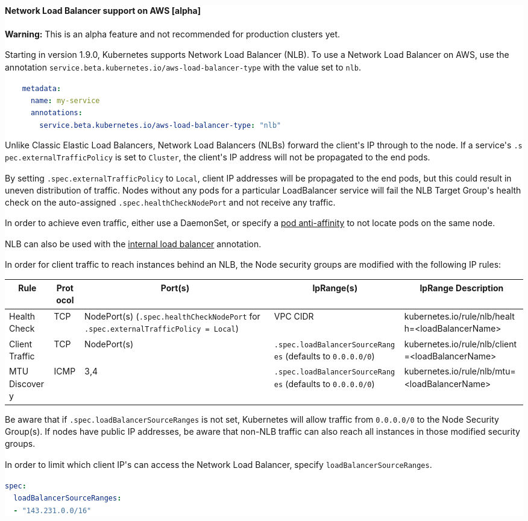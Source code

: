 #### Network Load Balancer support on AWS [alpha]

**Warning:** This is an alpha feature and not recommended for production clusters yet.

Starting in version 1.9.0, Kubernetes supports Network Load Balancer (NLB). To
use a Network Load Balancer on AWS, use the annotation `service.beta.kubernetes.io/aws-load-balancer-type`
with the value set to `nlb`.

```yaml
    metadata:
      name: my-service
      annotations:
        service.beta.kubernetes.io/aws-load-balancer-type: "nlb"
```

Unlike Classic Elastic Load Balancers, Network Load Balancers (NLBs) forward the
client's IP through to the node. If a service's `.spec.externalTrafficPolicy` is
set to `Cluster`, the client's IP address will not be propagated to the end
pods.

By setting `.spec.externalTrafficPolicy` to `Local`, client IP addresses will be
propagated to the end pods, but this could result in uneven distribution of
traffic. Nodes without any pods for a particular LoadBalancer service will fail
the NLB Target Group's health check on the auto-assigned
`.spec.healthCheckNodePort` and not receive any traffic.

In order to achieve even traffic, either use a DaemonSet, or specify a
[pod anti-affinity](/docs/concepts/configuration/assign-pod-node/#inter-pod-affinity-and-anti-affinity-beta-feature)
to not locate pods on the same node.

NLB can also be used with the [internal load balancer](/docs/concepts/services-networking/service/#internal-load-balancer)
annotation.

In order for client traffic to reach instances behind an NLB, the Node security
groups are modified with the following IP rules:

| Rule | Protocol | Port(s) | IpRange(s) | IpRange Description |
|------|----------|---------|------------|---------------------|
| Health Check | TCP | NodePort(s) (`.spec.healthCheckNodePort` for `.spec.externalTrafficPolicy = Local`) | VPC CIDR | kubernetes.io/rule/nlb/health=\<loadBalancerName\> |
| Client Traffic | TCP | NodePort(s) | `.spec.loadBalancerSourceRanges` (defaults to `0.0.0.0/0`) | kubernetes.io/rule/nlb/client=\<loadBalancerName\> |
| MTU Discovery | ICMP | 3,4 | `.spec.loadBalancerSourceRanges` (defaults to `0.0.0.0/0`) | kubernetes.io/rule/nlb/mtu=\<loadBalancerName\> |

Be aware that if `.spec.loadBalancerSourceRanges` is not set, Kubernetes will
allow traffic from `0.0.0.0/0` to the Node Security Group(s). If nodes have
public IP addresses, be aware that non-NLB traffic can also reach all instances
in those modified security groups.

In order to limit which client IP's can access the Network Load Balancer,
specify `loadBalancerSourceRanges`.

```yaml
spec:
  loadBalancerSourceRanges:
  - "143.231.0.0/16"
```
